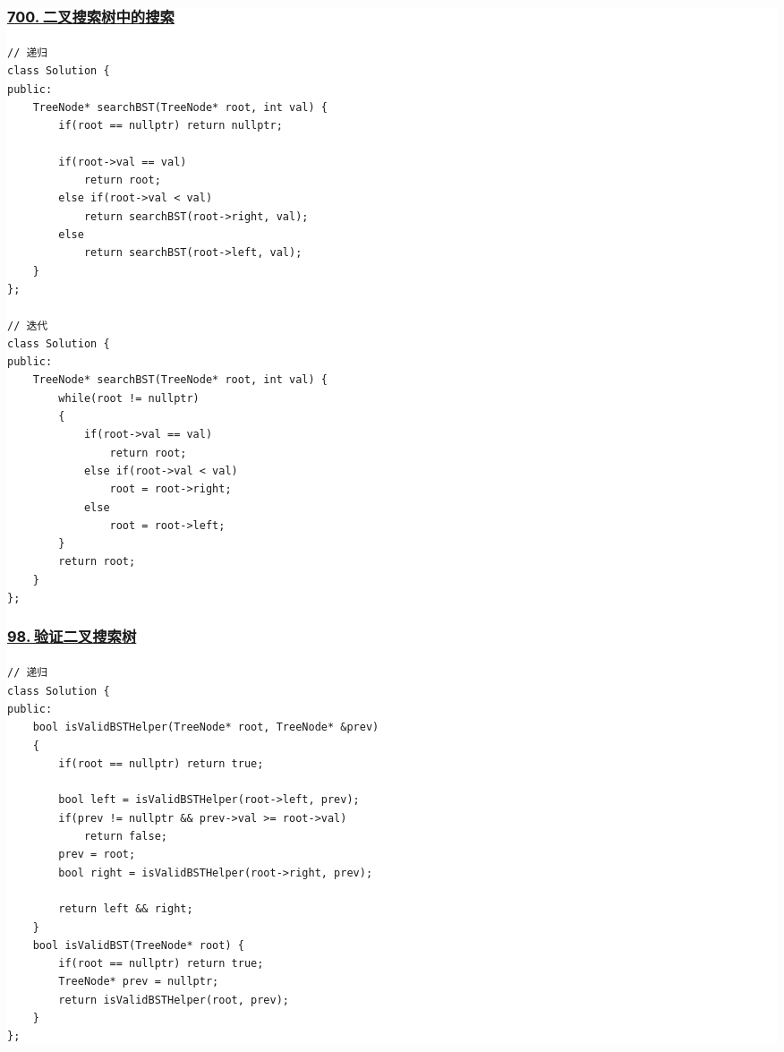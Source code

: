 <a id="700"></a>

### [700. 二叉搜索树中的搜索](#binarySearchTreeProperties)

```C++{.line-numbers}
// 递归
class Solution {
public:
    TreeNode* searchBST(TreeNode* root, int val) {
        if(root == nullptr) return nullptr;

        if(root->val == val)
            return root;
        else if(root->val < val)
            return searchBST(root->right, val);
        else
            return searchBST(root->left, val);
    }
};

// 迭代
class Solution {
public:
    TreeNode* searchBST(TreeNode* root, int val) {
        while(root != nullptr)
        {
            if(root->val == val)
                return root;
            else if(root->val < val)
                root = root->right;
            else
                root = root->left;
        }
        return root;
    }
};
```

<a id="98"></a>

### [98. 验证二叉搜索树](#binarySearchTreeProperties)

```C++{.line-numbers}
// 递归
class Solution {
public:
    bool isValidBSTHelper(TreeNode* root, TreeNode* &prev)
    {
        if(root == nullptr) return true;

        bool left = isValidBSTHelper(root->left, prev);
        if(prev != nullptr && prev->val >= root->val)
            return false;
        prev = root;
        bool right = isValidBSTHelper(root->right, prev);

        return left && right;
    }
    bool isValidBST(TreeNode* root) {
        if(root == nullptr) return true;
        TreeNode* prev = nullptr;
        return isValidBSTHelper(root, prev);
    }
};

```